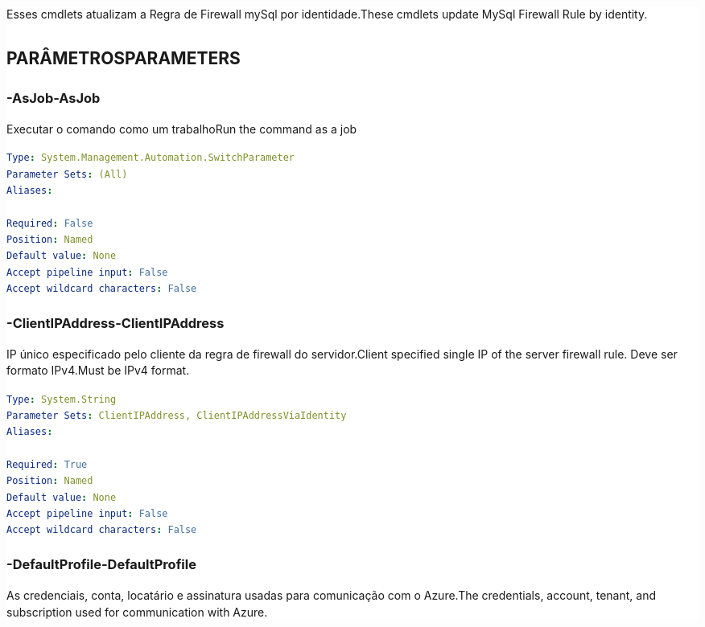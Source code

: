 <span data-ttu-id="b3ba1-115">Esses cmdlets atualizam a Regra de Firewall mySql por identidade.</span><span class="sxs-lookup"><span data-stu-id="b3ba1-115">These cmdlets update MySql Firewall Rule by identity.</span></span>

## <span data-ttu-id="b3ba1-116">PARÂMETROS</span><span class="sxs-lookup"><span data-stu-id="b3ba1-116">PARAMETERS</span></span>

### <span data-ttu-id="b3ba1-117">-AsJob</span><span class="sxs-lookup"><span data-stu-id="b3ba1-117">-AsJob</span></span>
<span data-ttu-id="b3ba1-118">Executar o comando como um trabalho</span><span class="sxs-lookup"><span data-stu-id="b3ba1-118">Run the command as a job</span></span>

```yaml
Type: System.Management.Automation.SwitchParameter
Parameter Sets: (All)
Aliases:

Required: False
Position: Named
Default value: None
Accept pipeline input: False
Accept wildcard characters: False
```

### <span data-ttu-id="b3ba1-119">-ClientIPAddress</span><span class="sxs-lookup"><span data-stu-id="b3ba1-119">-ClientIPAddress</span></span>
<span data-ttu-id="b3ba1-120">IP único especificado pelo cliente da regra de firewall do servidor.</span><span class="sxs-lookup"><span data-stu-id="b3ba1-120">Client specified single IP of the server firewall rule.</span></span>
<span data-ttu-id="b3ba1-121">Deve ser formato IPv4.</span><span class="sxs-lookup"><span data-stu-id="b3ba1-121">Must be IPv4 format.</span></span>

```yaml
Type: System.String
Parameter Sets: ClientIPAddress, ClientIPAddressViaIdentity
Aliases:

Required: True
Position: Named
Default value: None
Accept pipeline input: False
Accept wildcard characters: False
```

### <span data-ttu-id="b3ba1-122">-DefaultProfile</span><span class="sxs-lookup"><span data-stu-id="b3ba1-122">-DefaultProfile</span></span>
<span data-ttu-id="b3ba1-123">As credenciais, conta, locatário e assinatura usadas para comunicação com o Azure.</span><span class="sxs-lookup"><span data-stu-id="b3ba1-123">The credentials, account, tenant, and subscription used for communication with Azure.</span></span>
